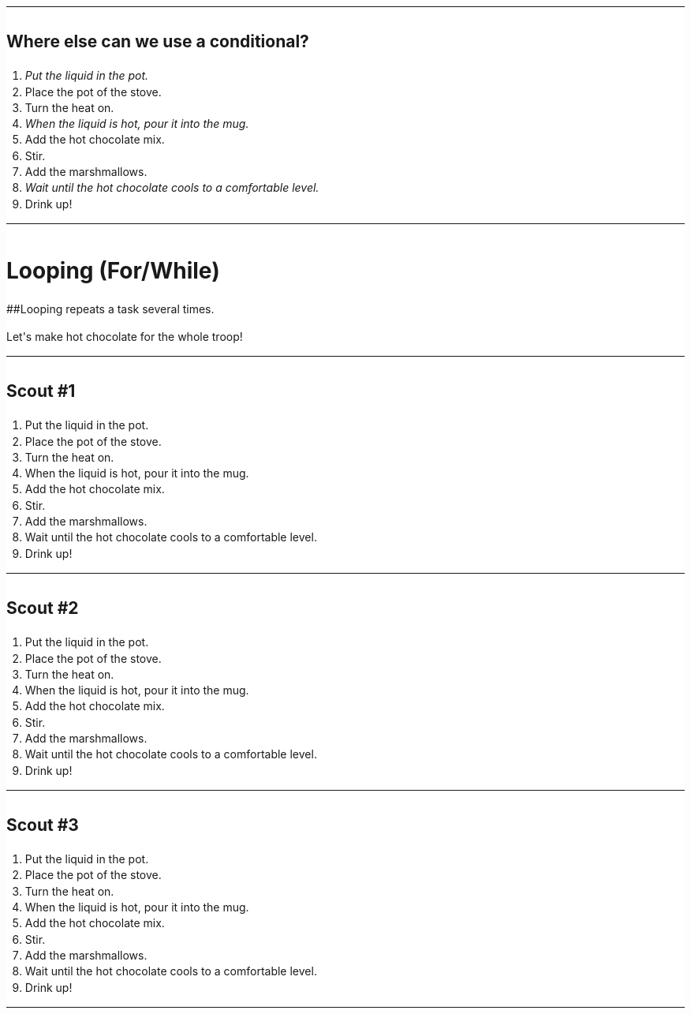 
---

## Where else can we use a conditional?
1. *Put the liquid in the pot.*
1. Place the pot of the stove.
1. Turn the heat on.
1. *When the liquid is hot, pour it into the mug.*
1. Add the hot chocolate mix.
1. Stir.
1. Add the marshmallows.
1. *Wait until the hot chocolate cools to a comfortable level.*
1. Drink up!

---

# Looping (For/While)

##Looping repeats a task several times.

Let's make hot chocolate for the whole troop!

---
## Scout #1
1. Put the liquid in the pot.
1. Place the pot of the stove.
1. Turn the heat on.
1. When the liquid is hot, pour it into the mug.
1. Add the hot chocolate mix.
1. Stir.
1. Add the marshmallows.
1. Wait until the hot chocolate cools to a comfortable level.
1. Drink up!

---
## Scout #2
1. Put the liquid in the pot.
1. Place the pot of the stove.
1. Turn the heat on.
1. When the liquid is hot, pour it into the mug.
1. Add the hot chocolate mix.
1. Stir.
1. Add the marshmallows.
1. Wait until the hot chocolate cools to a comfortable level.
1. Drink up!

---
## Scout #3
1. Put the liquid in the pot.
1. Place the pot of the stove.
1. Turn the heat on.
1. When the liquid is hot, pour it into the mug.
1. Add the hot chocolate mix.
1. Stir.
1. Add the marshmallows.
1. Wait until the hot chocolate cools to a comfortable level.
1. Drink up!

---